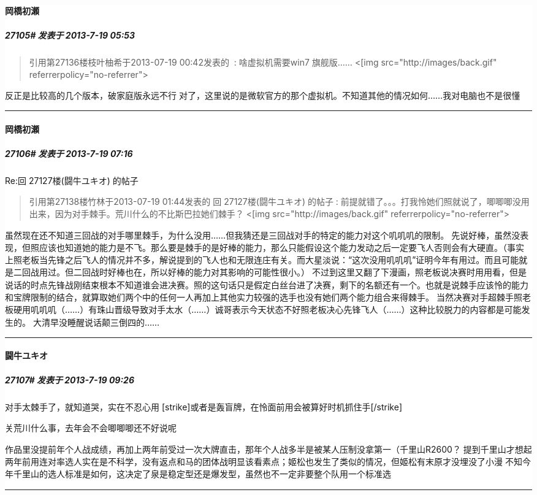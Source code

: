 ####  岡橋初瀬  
##### 27105#       发表于 2013-7-19 05:53



<blockquote>引用第27136楼枝叶柚希于2013-07-19 00:42发表的  :
啥虚拟机需要win7 旗舰版…… <[img src="http://images/back.gif" referrerpolicy="no-referrer"></blockquote>反正是比较高的几个版本，破家庭版永远不行
对了，这里说的是微软官方的那个虚拟机。不知道其他的情况如何……我对电脑也不是很懂







-----

####  岡橋初瀬  
##### 27106#       发表于 2013-7-19 07:16

Re:回 27127楼(闘牛ユキオ) 的帖子


<blockquote>引用第27138楼竹林于2013-07-19 01:44发表的 回 27127楼(闘牛ユキオ) 的帖子 :
前提就错了。。。打我怜她们照就说了，唧唧唧没用出来，因为对手棘手。荒川什么的不比斯巴拉她们棘手？ <[img src="http://images/back.gif" referrerpolicy="no-referrer"></blockquote>虽然现在还不知道三回战的对手哪里棘手，为什么没用……但我猜还是三回战对手的特定的能力对这个叽叽叽的限制。
先说好棒，虽然没表现，但照应该也知道她的能力是不飞。那么要是棘手的是好棒的能力，那么只能假设这个能力发动之后一定要飞人否则会有大硬直。（事实上照老板当先锋之后飞人的情况并不多，解说提到的飞人也和无限连庄有关。而大星淡说：“这次没用叽叽叽”证明今年有用过。而且可能就是二回战用过。但二回战时好棒也在，所以好棒的能力对其影响的可能性很小。）
不过到这里又翻了下漫画，照老板说决赛时用用看，但是说话的时点先锋战刚结束根本不知道谁会进决赛。照的这句话只是假定白丝台进了决赛，剩下的名额还有一个。也就是说棘手应该怜的能力和宝牌限制的结合，就算取她们两个中的任何一人再加上其他实力较强的选手也没有她们两个能力组合来得棘手。
当然决赛对手超棘手照老板硬用叽叽叽（……）有珠山晋级导致对手太水（……）诚哥表示今天状态不好照老板决心先锋飞人（……）这种比较脱力的内容都是可能发生的。
大清早没睡醒说话颠三倒四的……







-----

####  闘牛ユキオ  
##### 27107#       发表于 2013-7-19 09:26




对手太棘手了，就知道哭，实在不忍心用
[strike]或者是轰盲牌，在怜面前用会被算好时机抓住手[/strike]

关荒川什么事，去年会不会唧唧唧还不好说呢

作品里没提前年个人战成绩，再加上两年前受过一次大牌直击，那年个人战多半是被某人压制没拿第一（千里山R2600？
提到千里山才想起两年前用连对率选人实在是不科学，没有返点和马的团体战明显该看素点；姬松也发生了类似的情况，但姬松有末原才没埋没了小漫
不知今年千里山的选人标准是如何，这决定了泉是稳定型还是爆发型，虽然也不一定非要整个队用一个标准选







-----
